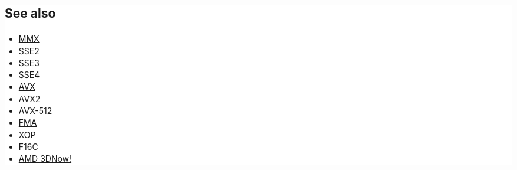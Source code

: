 ## See also
* [MMX](./mmx.md)
* [SSE2](./sse2.md)
* [SSE3](./sse3.md)
* [SSE4](./sse4.md)
* [AVX](./avx.md)
* [AVX2](./avx2.md)
* [AVX-512](./avx512.md)
* [FMA](./fma.md)
* [XOP](./xop.md)
* [F16C](./f16c.md)
* [AMD 3DNow!](./3dnow.md)
